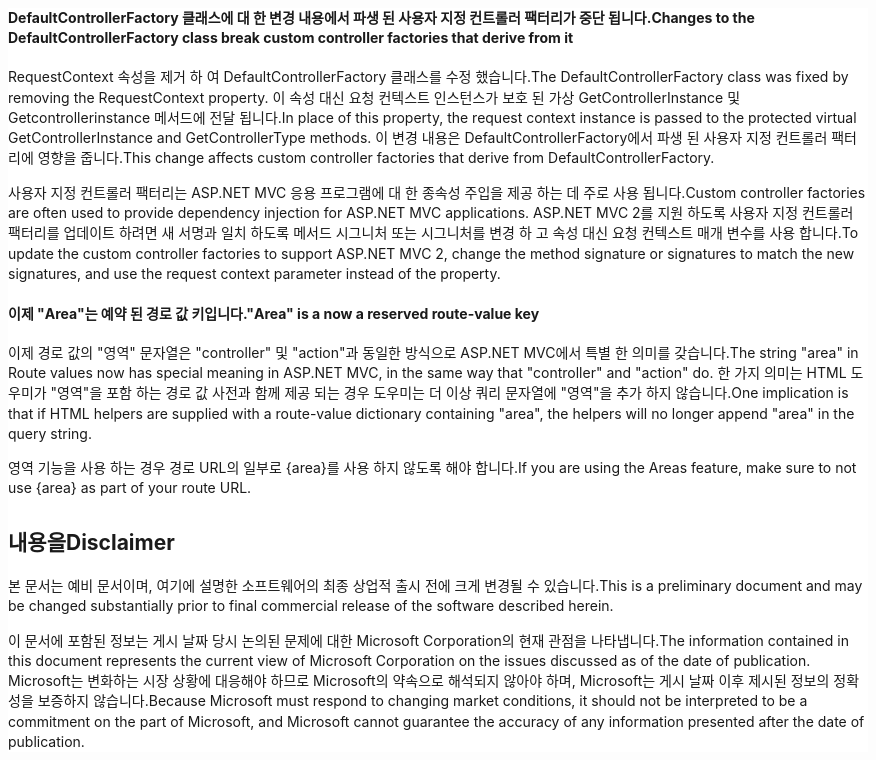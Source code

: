 #### <a name="changes-to-the-defaultcontrollerfactory-class-break-custom-controller-factories-that-derive-from-it"></a><span data-ttu-id="a2856-300">DefaultControllerFactory 클래스에 대 한 변경 내용에서 파생 된 사용자 지정 컨트롤러 팩터리가 중단 됩니다.</span><span class="sxs-lookup"><span data-stu-id="a2856-300">Changes to the DefaultControllerFactory class break custom controller factories that derive from it</span></span>

<span data-ttu-id="a2856-301">RequestContext 속성을 제거 하 여 DefaultControllerFactory 클래스를 수정 했습니다.</span><span class="sxs-lookup"><span data-stu-id="a2856-301">The DefaultControllerFactory class was fixed by removing the RequestContext property.</span></span> <span data-ttu-id="a2856-302">이 속성 대신 요청 컨텍스트 인스턴스가 보호 된 가상 GetControllerInstance 및 Getcontrollerinstance 메서드에 전달 됩니다.</span><span class="sxs-lookup"><span data-stu-id="a2856-302">In place of this property, the request context instance is passed to the protected virtual GetControllerInstance and GetControllerType methods.</span></span> <span data-ttu-id="a2856-303">이 변경 내용은 DefaultControllerFactory에서 파생 된 사용자 지정 컨트롤러 팩터리에 영향을 줍니다.</span><span class="sxs-lookup"><span data-stu-id="a2856-303">This change affects custom controller factories that derive from DefaultControllerFactory.</span></span>

<span data-ttu-id="a2856-304">사용자 지정 컨트롤러 팩터리는 ASP.NET MVC 응용 프로그램에 대 한 종속성 주입을 제공 하는 데 주로 사용 됩니다.</span><span class="sxs-lookup"><span data-stu-id="a2856-304">Custom controller factories are often used to provide dependency injection for ASP.NET MVC applications.</span></span> <span data-ttu-id="a2856-305">ASP.NET MVC 2를 지원 하도록 사용자 지정 컨트롤러 팩터리를 업데이트 하려면 새 서명과 일치 하도록 메서드 시그니처 또는 시그니처를 변경 하 고 속성 대신 요청 컨텍스트 매개 변수를 사용 합니다.</span><span class="sxs-lookup"><span data-stu-id="a2856-305">To update the custom controller factories to support ASP.NET MVC 2, change the method signature or signatures to match the new signatures, and use the request context parameter instead of the property.</span></span>

#### <a name="area-is-a-now-a-reserved-route-value-key"></a><span data-ttu-id="a2856-306">이제 "Area"는 예약 된 경로 값 키입니다.</span><span class="sxs-lookup"><span data-stu-id="a2856-306">"Area" is a now a reserved route-value key</span></span>

<span data-ttu-id="a2856-307">이제 경로 값의 "영역" 문자열은 "controller" 및 "action"과 동일한 방식으로 ASP.NET MVC에서 특별 한 의미를 갖습니다.</span><span class="sxs-lookup"><span data-stu-id="a2856-307">The string "area" in Route values now has special meaning in ASP.NET MVC, in the same way that "controller" and "action" do.</span></span> <span data-ttu-id="a2856-308">한 가지 의미는 HTML 도우미가 "영역"을 포함 하는 경로 값 사전과 함께 제공 되는 경우 도우미는 더 이상 쿼리 문자열에 "영역"을 추가 하지 않습니다.</span><span class="sxs-lookup"><span data-stu-id="a2856-308">One implication is that if HTML helpers are supplied with a route-value dictionary containing "area", the helpers will no longer append "area" in the query string.</span></span>

<span data-ttu-id="a2856-309">영역 기능을 사용 하는 경우 경로 URL의 일부로 {area}를 사용 하지 않도록 해야 합니다.</span><span class="sxs-lookup"><span data-stu-id="a2856-309">If you are using the Areas feature, make sure to not use {area} as part of your route URL.</span></span>

## <a name="disclaimer"></a><a id="_TOC6"></a>  <span data-ttu-id="a2856-310">내용을</span><span class="sxs-lookup"><span data-stu-id="a2856-310">Disclaimer</span></span>

<span data-ttu-id="a2856-311">본 문서는 예비 문서이며, 여기에 설명한 소프트웨어의 최종 상업적 출시 전에 크게 변경될 수 있습니다.</span><span class="sxs-lookup"><span data-stu-id="a2856-311">This is a preliminary document and may be changed substantially prior to final commercial release of the software described herein.</span></span>

<span data-ttu-id="a2856-312">이 문서에 포함된 정보는 게시 날짜 당시 논의된 문제에 대한 Microsoft Corporation의 현재 관점을 나타냅니다.</span><span class="sxs-lookup"><span data-stu-id="a2856-312">The information contained in this document represents the current view of Microsoft Corporation on the issues discussed as of the date of publication.</span></span> <span data-ttu-id="a2856-313">Microsoft는 변화하는 시장 상황에 대응해야 하므로 Microsoft의 약속으로 해석되지 않아야 하며, Microsoft는 게시 날짜 이후 제시된 정보의 정확성을 보증하지 않습니다.</span><span class="sxs-lookup"><span data-stu-id="a2856-313">Because Microsoft must respond to changing market conditions, it should not be interpreted to be a commitment on the part of Microsoft, and Microsoft cannot guarantee the accuracy of any information presented after the date of publication.</span></span>

